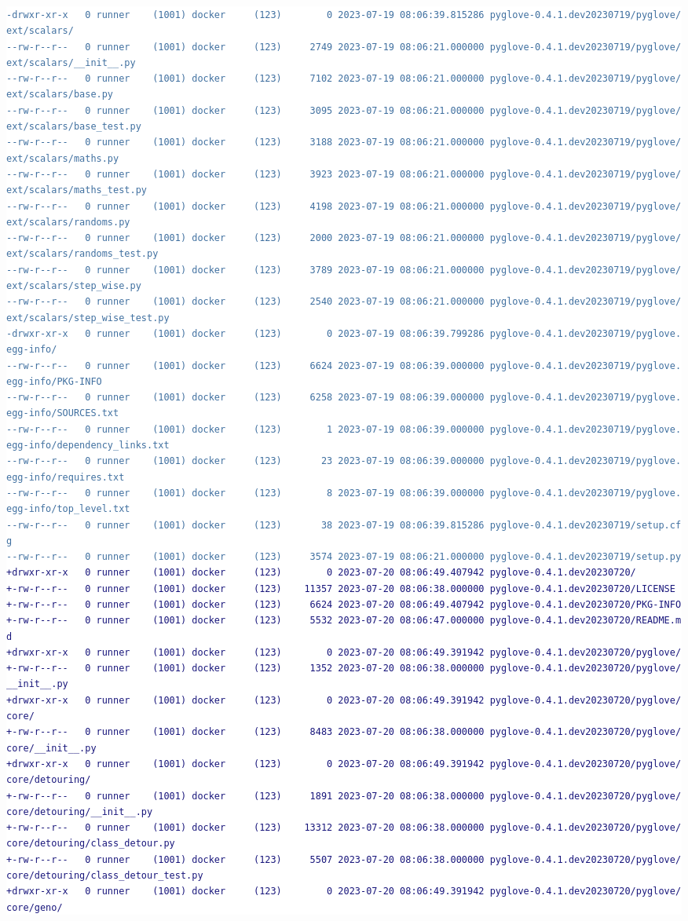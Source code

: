 ```diff
-drwxr-xr-x   0 runner    (1001) docker     (123)        0 2023-07-19 08:06:39.815286 pyglove-0.4.1.dev20230719/pyglove/ext/scalars/
--rw-r--r--   0 runner    (1001) docker     (123)     2749 2023-07-19 08:06:21.000000 pyglove-0.4.1.dev20230719/pyglove/ext/scalars/__init__.py
--rw-r--r--   0 runner    (1001) docker     (123)     7102 2023-07-19 08:06:21.000000 pyglove-0.4.1.dev20230719/pyglove/ext/scalars/base.py
--rw-r--r--   0 runner    (1001) docker     (123)     3095 2023-07-19 08:06:21.000000 pyglove-0.4.1.dev20230719/pyglove/ext/scalars/base_test.py
--rw-r--r--   0 runner    (1001) docker     (123)     3188 2023-07-19 08:06:21.000000 pyglove-0.4.1.dev20230719/pyglove/ext/scalars/maths.py
--rw-r--r--   0 runner    (1001) docker     (123)     3923 2023-07-19 08:06:21.000000 pyglove-0.4.1.dev20230719/pyglove/ext/scalars/maths_test.py
--rw-r--r--   0 runner    (1001) docker     (123)     4198 2023-07-19 08:06:21.000000 pyglove-0.4.1.dev20230719/pyglove/ext/scalars/randoms.py
--rw-r--r--   0 runner    (1001) docker     (123)     2000 2023-07-19 08:06:21.000000 pyglove-0.4.1.dev20230719/pyglove/ext/scalars/randoms_test.py
--rw-r--r--   0 runner    (1001) docker     (123)     3789 2023-07-19 08:06:21.000000 pyglove-0.4.1.dev20230719/pyglove/ext/scalars/step_wise.py
--rw-r--r--   0 runner    (1001) docker     (123)     2540 2023-07-19 08:06:21.000000 pyglove-0.4.1.dev20230719/pyglove/ext/scalars/step_wise_test.py
-drwxr-xr-x   0 runner    (1001) docker     (123)        0 2023-07-19 08:06:39.799286 pyglove-0.4.1.dev20230719/pyglove.egg-info/
--rw-r--r--   0 runner    (1001) docker     (123)     6624 2023-07-19 08:06:39.000000 pyglove-0.4.1.dev20230719/pyglove.egg-info/PKG-INFO
--rw-r--r--   0 runner    (1001) docker     (123)     6258 2023-07-19 08:06:39.000000 pyglove-0.4.1.dev20230719/pyglove.egg-info/SOURCES.txt
--rw-r--r--   0 runner    (1001) docker     (123)        1 2023-07-19 08:06:39.000000 pyglove-0.4.1.dev20230719/pyglove.egg-info/dependency_links.txt
--rw-r--r--   0 runner    (1001) docker     (123)       23 2023-07-19 08:06:39.000000 pyglove-0.4.1.dev20230719/pyglove.egg-info/requires.txt
--rw-r--r--   0 runner    (1001) docker     (123)        8 2023-07-19 08:06:39.000000 pyglove-0.4.1.dev20230719/pyglove.egg-info/top_level.txt
--rw-r--r--   0 runner    (1001) docker     (123)       38 2023-07-19 08:06:39.815286 pyglove-0.4.1.dev20230719/setup.cfg
--rw-r--r--   0 runner    (1001) docker     (123)     3574 2023-07-19 08:06:21.000000 pyglove-0.4.1.dev20230719/setup.py
+drwxr-xr-x   0 runner    (1001) docker     (123)        0 2023-07-20 08:06:49.407942 pyglove-0.4.1.dev20230720/
+-rw-r--r--   0 runner    (1001) docker     (123)    11357 2023-07-20 08:06:38.000000 pyglove-0.4.1.dev20230720/LICENSE
+-rw-r--r--   0 runner    (1001) docker     (123)     6624 2023-07-20 08:06:49.407942 pyglove-0.4.1.dev20230720/PKG-INFO
+-rw-r--r--   0 runner    (1001) docker     (123)     5532 2023-07-20 08:06:47.000000 pyglove-0.4.1.dev20230720/README.md
+drwxr-xr-x   0 runner    (1001) docker     (123)        0 2023-07-20 08:06:49.391942 pyglove-0.4.1.dev20230720/pyglove/
+-rw-r--r--   0 runner    (1001) docker     (123)     1352 2023-07-20 08:06:38.000000 pyglove-0.4.1.dev20230720/pyglove/__init__.py
+drwxr-xr-x   0 runner    (1001) docker     (123)        0 2023-07-20 08:06:49.391942 pyglove-0.4.1.dev20230720/pyglove/core/
+-rw-r--r--   0 runner    (1001) docker     (123)     8483 2023-07-20 08:06:38.000000 pyglove-0.4.1.dev20230720/pyglove/core/__init__.py
+drwxr-xr-x   0 runner    (1001) docker     (123)        0 2023-07-20 08:06:49.391942 pyglove-0.4.1.dev20230720/pyglove/core/detouring/
+-rw-r--r--   0 runner    (1001) docker     (123)     1891 2023-07-20 08:06:38.000000 pyglove-0.4.1.dev20230720/pyglove/core/detouring/__init__.py
+-rw-r--r--   0 runner    (1001) docker     (123)    13312 2023-07-20 08:06:38.000000 pyglove-0.4.1.dev20230720/pyglove/core/detouring/class_detour.py
+-rw-r--r--   0 runner    (1001) docker     (123)     5507 2023-07-20 08:06:38.000000 pyglove-0.4.1.dev20230720/pyglove/core/detouring/class_detour_test.py
+drwxr-xr-x   0 runner    (1001) docker     (123)        0 2023-07-20 08:06:49.391942 pyglove-0.4.1.dev20230720/pyglove/core/geno/
```